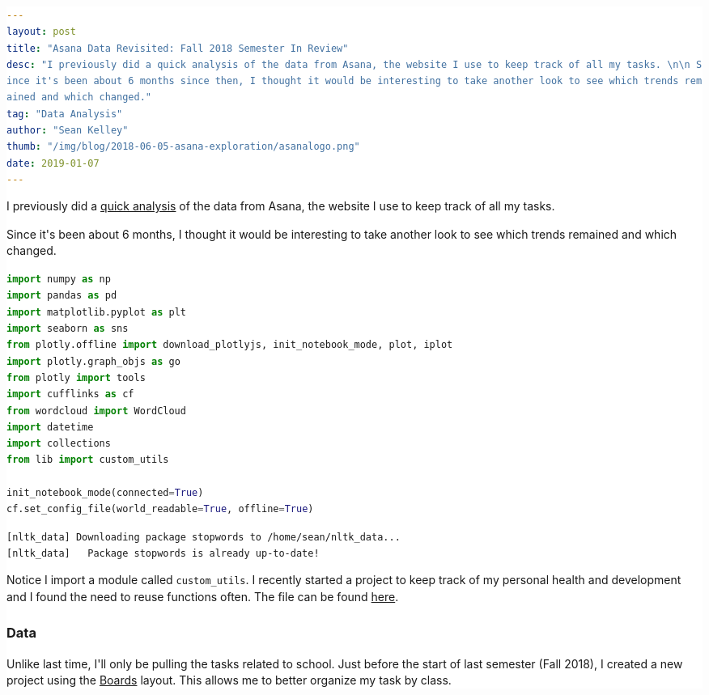 ```yaml
---
layout: post
title: "Asana Data Revisited: Fall 2018 Semester In Review"
desc: "I previously did a quick analysis of the data from Asana, the website I use to keep track of all my tasks. \n\n Since it's been about 6 months since then, I thought it would be interesting to take another look to see which trends remained and which changed."
tag: "Data Analysis"
author: "Sean Kelley"
thumb: "/img/blog/2018-06-05-asana-exploration/asanalogo.png"
date: 2019-01-07
---
```


I previously did a [quick analysis](http://seangtkelley.me/blog/2018/06/05/asana-exploration) of the data from Asana, the website I use to keep track of all my tasks.

Since it's been about 6 months, I thought it would be interesting to take another look to see which trends remained and which changed.


```python
import numpy as np
import pandas as pd
import matplotlib.pyplot as plt
import seaborn as sns
from plotly.offline import download_plotlyjs, init_notebook_mode, plot, iplot
import plotly.graph_objs as go
from plotly import tools
import cufflinks as cf
from wordcloud import WordCloud
import datetime
import collections
from lib import custom_utils

init_notebook_mode(connected=True)
cf.set_config_file(world_readable=True, offline=True)
```


    [nltk_data] Downloading package stopwords to /home/sean/nltk_data...
    [nltk_data]   Package stopwords is already up-to-date!


<script src="//cdn.plot.ly/plotly-latest.min.js"></script>

Notice I import a module called `custom_utils`. I recently started a project to keep track of my personal health and development and I found the need to reuse functions often. The file can be found [here](https://github.com/seangtkelley/personal-health-tracking/blob/master/lib/custom_utils.py).

### Data

Unlike last time, I'll only be pulling the tasks related to school. Just before the start of last semester (Fall 2018), I created a new project using the [Boards](https://asana.com/guide/help/views/boards) layout. This allows me to better organize my task by class.

